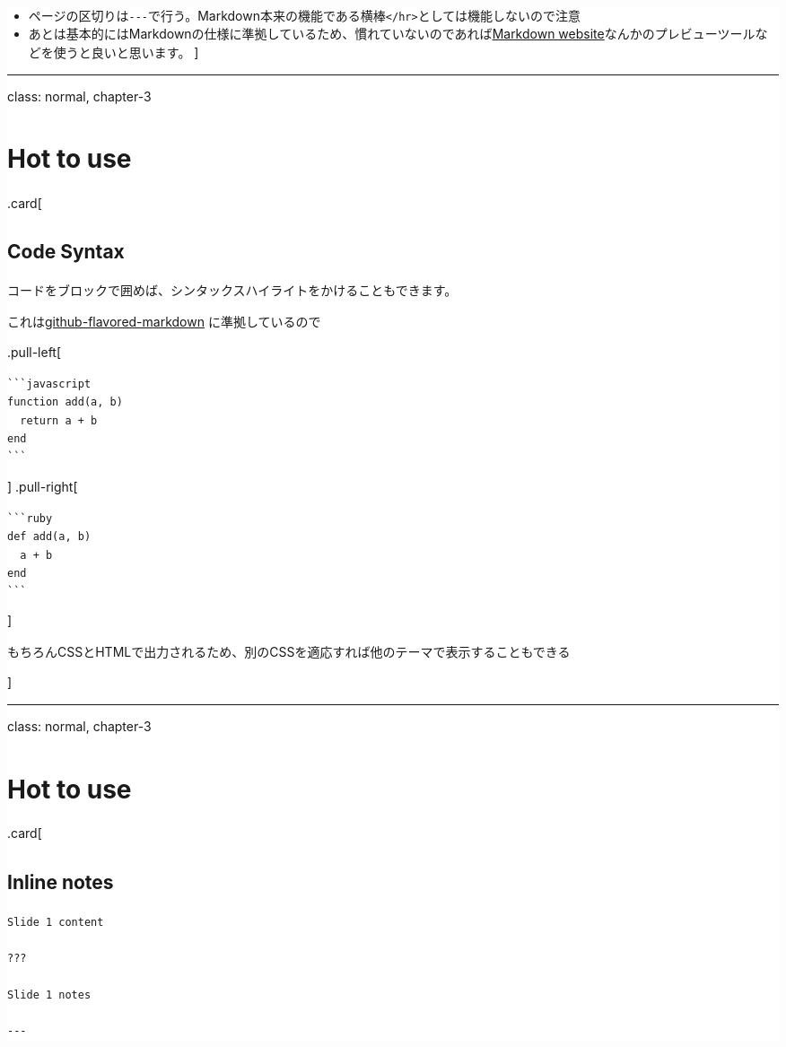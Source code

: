 - ページの区切りは`---`で行う。Markdown本来の機能である横棒`</hr>`としては機能しないので注意
- あとは基本的にはMarkdownの仕様に準拠しているため、慣れていないのであれば[Markdown website](http://daringfireball.net/projects/markdown/)なんかのプレビューツールなどを使うと良いと思います。
]

---
class: normal, chapter-3
# Hot to use

.card[
## Code Syntax
コードをブロックで囲めば、シンタックスハイライトをかけることもできます。

これは[github-flavored-markdown](http://github.github.com/github-flavored-markdown/) に準拠しているので

.pull-left[

    ```javascript
    function add(a, b)
      return a + b
    end
    ```
]
.pull-right[

    ```ruby
    def add(a, b)
      a + b
    end
    ```
]

もちろんCSSとHTMLで出力されるため、別のCSSを適応すれば他のテーマで表示することもできる

]

---
class: normal, chapter-3
# Hot to use

.card[
## Inline notes

```
Slide 1 content

???

Slide 1 notes

---

```

